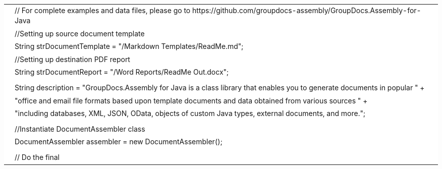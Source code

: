 <table class="highlight tab-size js-file-line-container" data-tab-size="8" data-paste-markdown-skip=""><tbody><tr><td id="file-savemdtoword_usingextension_19-8-java-L1" class="blob-num js-line-number" data-line-number="1"></td><td id="file-savemdtoword_usingextension_19-8-java-LC1" class="blob-code blob-code-inner js-file-line"><span class="pl-c"><span class="pl-c">//</span> For complete examples and data files, please go to https://github.com/groupdocs-assembly/GroupDocs.Assembly-for-Java</span></td></tr><tr><td id="file-savemdtoword_usingextension_19-8-java-L2" class="blob-num js-line-number" data-line-number="2"></td><td id="file-savemdtoword_usingextension_19-8-java-LC2" class="blob-code blob-code-inner js-file-line"><span class="pl-c"><span class="pl-c">//</span>Setting up source document template</span></td></tr><tr><td id="file-savemdtoword_usingextension_19-8-java-L3" class="blob-num js-line-number" data-line-number="3"></td><td id="file-savemdtoword_usingextension_19-8-java-LC3" class="blob-code blob-code-inner js-file-line"><span class="pl-smi">String</span> strDocumentTemplate <span class="pl-k">=</span> <span class="pl-s"><span class="pl-pds">"</span>/Markdown Templates/ReadMe.md<span class="pl-pds">"</span></span>;</td></tr><tr><td id="file-savemdtoword_usingextension_19-8-java-L4" class="blob-num js-line-number" data-line-number="4"></td><td id="file-savemdtoword_usingextension_19-8-java-LC4" class="blob-code blob-code-inner js-file-line"><span class="pl-c"><span class="pl-c">//</span>Setting up destination PDF report</span></td></tr><tr><td id="file-savemdtoword_usingextension_19-8-java-L5" class="blob-num js-line-number" data-line-number="5"></td><td id="file-savemdtoword_usingextension_19-8-java-LC5" class="blob-code blob-code-inner js-file-line"><span class="pl-smi">String</span> strDocumentReport <span class="pl-k">=</span> <span class="pl-s"><span class="pl-pds">"</span>/Word Reports/ReadMe Out.docx<span class="pl-pds">"</span></span>;</td></tr><tr><td id="file-savemdtoword_usingextension_19-8-java-L6" class="blob-num js-line-number" data-line-number="6"></td><td id="file-savemdtoword_usingextension_19-8-java-LC6" class="blob-code blob-code-inner js-file-line"></td></tr><tr><td id="file-savemdtoword_usingextension_19-8-java-L7" class="blob-num js-line-number" data-line-number="7"></td><td id="file-savemdtoword_usingextension_19-8-java-LC7" class="blob-code blob-code-inner js-file-line"><span class="pl-smi">String</span> description <span class="pl-k">=</span> <span class="pl-s"><span class="pl-pds">"</span>GroupDocs.Assembly for Java is a class library that enables you to generate documents in popular <span class="pl-pds">"</span></span> <span class="pl-k">+</span></td></tr><tr><td id="file-savemdtoword_usingextension_19-8-java-L8" class="blob-num js-line-number" data-line-number="8"></td><td id="file-savemdtoword_usingextension_19-8-java-LC8" class="blob-code blob-code-inner js-file-line"><span class="pl-s"><span class="pl-pds">"</span>office and email file formats based upon template documents and data obtained from various sources <span class="pl-pds">"</span></span> <span class="pl-k">+</span></td></tr><tr><td id="file-savemdtoword_usingextension_19-8-java-L9" class="blob-num js-line-number" data-line-number="9"></td><td id="file-savemdtoword_usingextension_19-8-java-LC9" class="blob-code blob-code-inner js-file-line"><span class="pl-s"><span class="pl-pds">"</span>including databases, XML, JSON, OData, objects of custom Java types, external documents, and more.<span class="pl-pds">"</span></span>;</td></tr><tr><td id="file-savemdtoword_usingextension_19-8-java-L10" class="blob-num js-line-number" data-line-number="10"></td><td id="file-savemdtoword_usingextension_19-8-java-LC10" class="blob-code blob-code-inner js-file-line"></td></tr><tr><td id="file-savemdtoword_usingextension_19-8-java-L11" class="blob-num js-line-number" data-line-number="11"></td><td id="file-savemdtoword_usingextension_19-8-java-LC11" class="blob-code blob-code-inner js-file-line"><span class="pl-c"><span class="pl-c">//</span>Instantiate DocumentAssembler class</span></td></tr><tr><td id="file-savemdtoword_usingextension_19-8-java-L12" class="blob-num js-line-number" data-line-number="12"></td><td id="file-savemdtoword_usingextension_19-8-java-LC12" class="blob-code blob-code-inner js-file-line"><span class="pl-smi">DocumentAssembler</span> assembler <span class="pl-k">=</span> <span class="pl-k">new</span> <span class="pl-smi">DocumentAssembler</span>();</td></tr><tr><td id="file-savemdtoword_usingextension_19-8-java-L13" class="blob-num js-line-number" data-line-number="13"></td><td id="file-savemdtoword_usingextension_19-8-java-LC13" class="blob-code blob-code-inner js-file-line"></td></tr><tr><td id="file-savemdtoword_usingextension_19-8-java-L14" class="blob-num js-line-number" data-line-number="14"></td><td id="file-savemdtoword_usingextension_19-8-java-LC14" class="blob-code blob-code-inner js-file-line"><span class="pl-c"><span class="pl-c">//</span> Do the final